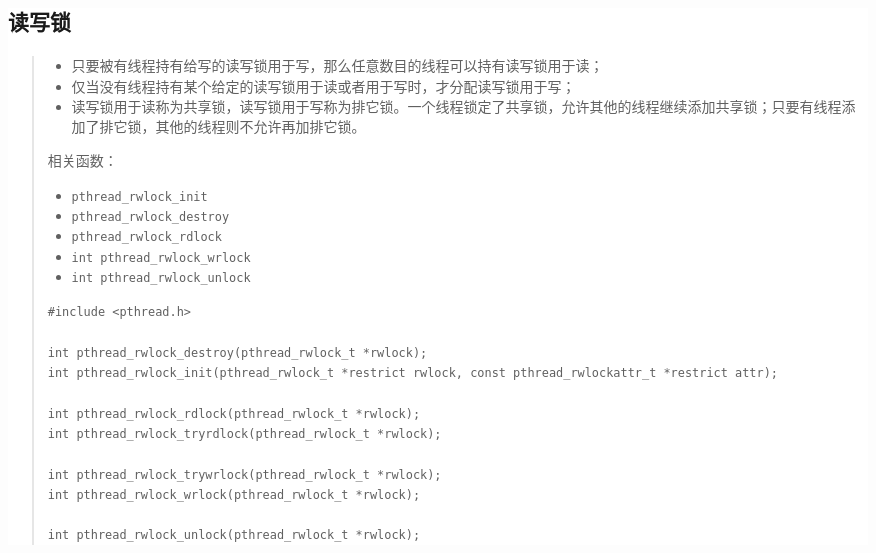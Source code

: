 ## 读写锁

> * 只要被有线程持有给写的读写锁用于写，那么任意数目的线程可以持有读写锁用于读；
> * 仅当没有线程持有某个给定的读写锁用于读或者用于写时，才分配读写锁用于写；
> * 读写锁用于读称为共享锁，读写锁用于写称为排它锁。一个线程锁定了共享锁，允许其他的线程继续添加共享锁；只要有线程添加了排它锁，其他的线程则不允许再加排它锁。
>
>
>
> 相关函数：
>
> * `pthread_rwlock_init`
> * `pthread_rwlock_destroy`
> * `pthread_rwlock_rdlock`
> * `int pthread_rwlock_wrlock`
> * `int pthread_rwlock_unlock`
>
> ```
> #include <pthread.h>
>
> int pthread_rwlock_destroy(pthread_rwlock_t *rwlock);
> int pthread_rwlock_init(pthread_rwlock_t *restrict rwlock, const pthread_rwlockattr_t *restrict attr);
>
> int pthread_rwlock_rdlock(pthread_rwlock_t *rwlock);
> int pthread_rwlock_tryrdlock(pthread_rwlock_t *rwlock);
>
> int pthread_rwlock_trywrlock(pthread_rwlock_t *rwlock);
> int pthread_rwlock_wrlock(pthread_rwlock_t *rwlock);
>
> int pthread_rwlock_unlock(pthread_rwlock_t *rwlock);
> ```
>
